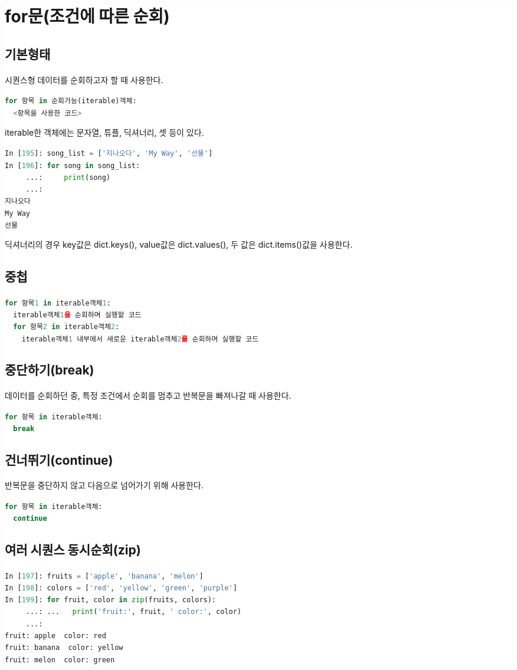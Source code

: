 # for문(조건에 따른 순회)
## 기본형태
시퀀스형 데이터를 순회하고자 할 때 사용한다.
```python
for 항목 in 순회가능(iterable)객체:
  <항목을 사용한 코드>
```
iterable한 객체에는 문자열, 튜플, 딕셔너리, 셋 등이 있다.

```python
In [195]: song_list = ['지나오다', 'My Way', '선물']
In [196]: for song in song_list:
     ...:     print(song)
     ...:
지나오다
My Way
선물
```
딕셔너리의 경우 key값은 dict.keys(), value값은 dict.values(), 두 값은 dict.items()값을 사용한다.

## 중첩
```python
for 항목1 in iterable객체1:
  iterable객체1을 순회하며 실행할 코드
  for 항목2 in iterable객체2:
    iterable객체1 내부에서 새로운 iterable객체2를 순회하며 실행할 코드
```

## 중단하기(break)
데이터를 순회하던 중, 특정 조건에서 순회를 멈추고 반복문을 빠져나갈 때 사용한다.
```python
for 항목 in iterable객체:
  break
```

## 건너뛰기(continue)
반복문을 중단하지 않고 다음으로 넘어가기 위해 사용한다.
```python
for 항목 in iterable객체:
  continue
```

## 여러 시퀀스 동시순회(zip)
```python
In [197]: fruits = ['apple', 'banana', 'melon']
In [198]: colors = ['red', 'yellow', 'green', 'purple']
In [199]: for fruit, color in zip(fruits, colors):
     ...: ...   print('fruit:', fruit, ' color:', color)
     ...:
fruit: apple  color: red
fruit: banana  color: yellow
fruit: melon  color: green
```
